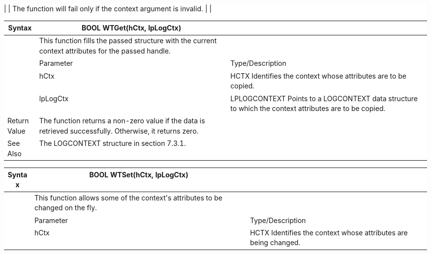 |              | The function will fail only if the context argument is invalid.                                                                                                                                                                                                                                                                                                                                            |                                                                                                                                 |

| Syntax       | BOOL WTGet(hCtx, lpLogCtx)                                                                                                       |                                                                                                                                              |
|--------------|----------------------------------------------------------------------------------------------------------------------------------|----------------------------------------------------------------------------------------------------------------------------------------------|
|              | This function fills the passed structure with the current context                     attributes for the passed handle.          |                                                                                                                                              |
|              | Parameter                                                                                                                        | Type/Description                                                                                                                             |
|              | hCtx                                                                                                                             | HCTX Identifies the context whose attributes are to                     be copied.                                                           |
|              | lpLogCtx                                                                                                                         | LPLOGCONTEXT Points to a                     LOGCONTEXT data structure to which the context                     attributes are to be copied. |
| Return Value | The function returns a non-zero value if the data is retrieved                     successfully. Oth­er­wise, it returns zero. |                                                                                                                                              |
| See Also     | The LOGCONTEXT structure in section 7.3.1.                                                                                       |                                                                                                                                              |

| Syntax       | BOOL WTSet(hCtx, lpLogCtx)                                                                                                                                                                                                                                                                                                                                                                                                                                                      |                                                                                                                                   |
|--------------|---------------------------------------------------------------------------------------------------------------------------------------------------------------------------------------------------------------------------------------------------------------------------------------------------------------------------------------------------------------------------------------------------------------------------------------------------------------------------------|-----------------------------------------------------------------------------------------------------------------------------------|
|              | This function allows some of the context's attributes to be changed on                     the fly.                                                                                                                                                                                                                                                                                                                                                                             |                                                                                                                                   |
|              | Parameter                                                                                                                                                                                                                                                                                                                                                                                                                                                                       | Type/Description                                                                                                                  |
|              | hCtx                                                                                                                                                                                                                                                                                                                                                                                                                                                                            | HCTX Identifies the context whose attributes are                     being changed.                                               |